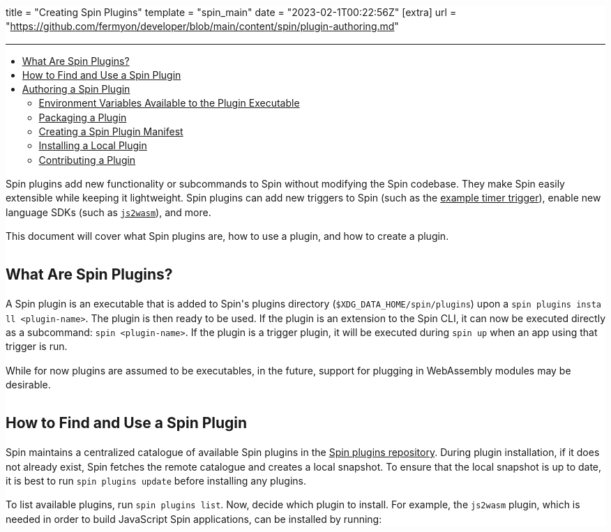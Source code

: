 title = "Creating Spin Plugins"
template = "spin_main"
date = "2023-02-1T00:22:56Z"
[extra]
url = "https://github.com/fermyon/developer/blob/main/content/spin/plugin-authoring.md"

---
- [What Are Spin Plugins?](#what-are-spin-plugins)
- [How to Find and Use a Spin Plugin](#how-to-find-and-use-a-spin-plugin)
- [Authoring a Spin Plugin](#authoring-a-spin-plugin)
  - [Environment Variables Available to the Plugin Executable](#environment-variables-available-to-the-plugin-executable)
  - [Packaging a Plugin](#packaging-a-plugin)
  - [Creating a Spin Plugin Manifest](#creating-a-spin-plugin-manifest)
  - [Installing a Local Plugin](#installing-a-local-plugin)
  - [Contributing a Plugin](#contributing-a-plugin)

Spin plugins add new functionality or subcommands to Spin without modifying the
Spin codebase. They make Spin easily extensible while keeping it lightweight.
Spin plugins can add new triggers to Spin (such as the [example timer
trigger](https://github.com/fermyon/spin/blob/main/examples/spin-timer/trigger-timer.json)),
enable new language SDKs (such as
[`js2wasm`](https://github.com/fermyon/spin-plugins/blob/main/manifests/js2wasm/js2wasm.json)),
and more.

This document will cover what Spin plugins are, how to use a plugin, and how to
create a plugin.

## What Are Spin Plugins?

A Spin plugin is an executable that is added to Spin's plugins directory
(`$XDG_DATA_HOME/spin/plugins`) upon a `spin plugins install <plugin-name>`. The
plugin is then ready to be used. If the plugin is an extension to the Spin CLI,
it can now be executed directly as a subcommand: `spin <plugin-name>`. If the
plugin is a trigger plugin, it will be executed during `spin up` when an app
using that trigger is run. 

While for now plugins are assumed to be executables, in the future, support for
plugging in WebAssembly modules may be desirable.

## How to Find and Use a Spin Plugin

Spin maintains a centralized catalogue of available Spin plugins in the [Spin
plugins repository](https://github.com/fermyon/spin-plugins). During plugin
installation, if it does not already exist, Spin fetches the remote catalogue
and creates a local snapshot. To ensure that the local snapshot is up to date,
it is best to run `spin plugins update` before installing any plugins. 

To list available plugins, run `spin plugins list`. Now, decide which plugin to
install. For example, the `js2wasm` plugin, which is needed in order to build
JavaScript Spin applications, can be installed by running:


